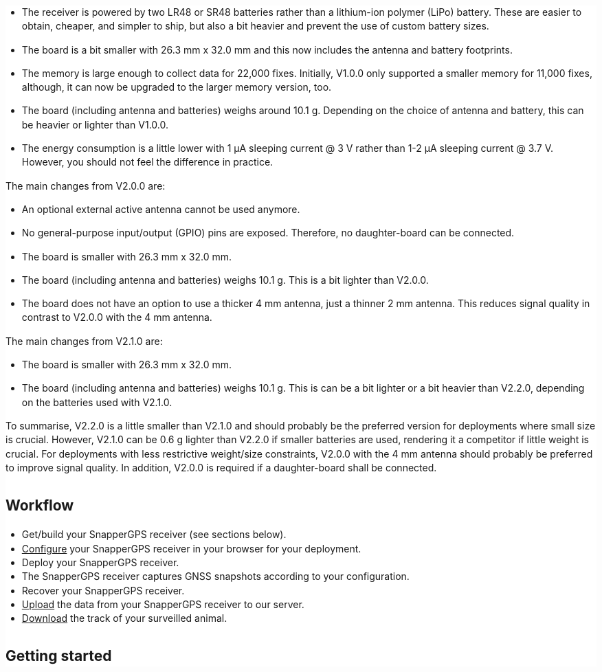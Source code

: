* The receiver is powered by two LR48 or SR48 batteries rather than a lithium-ion polymer (LiPo) battery. These are easier to obtain, cheaper, and simpler to ship, but also a bit heavier and prevent the use of custom battery sizes.

* The board is a bit smaller with 26.3 mm x 32.0 mm and this now includes the antenna and battery footprints.

* The memory is large enough to collect data for 22,000 fixes. Initially, V1.0.0 only supported a smaller memory for 11,000 fixes, although, it can now be upgraded to the larger memory version, too.

* The board (including antenna and batteries) weighs around 10.1 g. Depending on the choice of antenna and battery, this can be heavier or lighter than V1.0.0.

* The energy consumption is a little lower with 1 μA sleeping current @ 3 V rather than 1-2 μA  sleeping current @ 3.7 V. However, you should not feel the difference in practice.

The main changes from V2.0.0 are:

* An optional external active antenna cannot be used anymore.

* No general-purpose input/output (GPIO) pins are exposed. Therefore, no daughter-board can be connected.

* The board is smaller with 26.3 mm x 32.0 mm.

* The board (including antenna and batteries) weighs 10.1 g. This is a bit lighter than V2.0.0.

* The board does not have an option to use a thicker 4 mm antenna, just a thinner 2 mm antenna. This reduces signal quality in contrast to V2.0.0 with the 4 mm antenna.

The main changes from V2.1.0 are:

* The board is smaller with 26.3 mm x 32.0 mm.

* The board (including antenna and batteries) weighs 10.1 g. This is can be a bit lighter or a bit heavier than V2.2.0, depending on the batteries used with V2.1.0.

To summarise, V2.2.0 is a little smaller than V2.1.0 and should probably be the preferred version for deployments where small size is crucial.
However, V2.1.0 can be 0.6 g lighter than V2.2.0 if smaller batteries are used, rendering it a competitor if little weight is crucial.
For deployments with less restrictive weight/size constraints, V2.0.0 with the 4 mm antenna should probably be preferred to improve signal quality.
In addition, V2.0.0 is required if a daughter-board shall be connected.

## Workflow

- Get/build your SnapperGPS receiver (see sections below).
- [Configure](https://snappergps.info/configure) your SnapperGPS receiver in your browser for your deployment.
- Deploy your SnapperGPS receiver.
- The SnapperGPS receiver captures GNSS snapshots according to your configuration.
- Recover your SnapperGPS receiver.
- [Upload](https://snappergps.info/upload) the data from your SnapperGPS receiver to our server.
- [Download](https://snappergps.info/view) the track of your surveilled animal.

## Getting started

